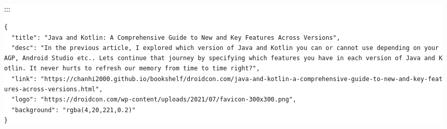 :::


```component VPCard
{
  "title": "Java and Kotlin: A Comprehensive Guide to New and Key Features Across Versions",
  "desc": "In the previous article, I explored which version of Java and Kotlin you can or cannot use depending on your AGP, Android Studio etc.. Lets continue that journey by specifying which features you have in each version of Java and Kotlin. It never hurts to refresh our memory from time to time right?",
  "link": "https://chanhi2000.github.io/bookshelf/droidcon.com/java-and-kotlin-a-comprehensive-guide-to-new-and-key-features-across-versions.html",
  "logo": "https://droidcon.com/wp-content/uploads/2021/07/favicon-300x300.png",
  "background": "rgba(4,20,221,0.2)"
}
```
